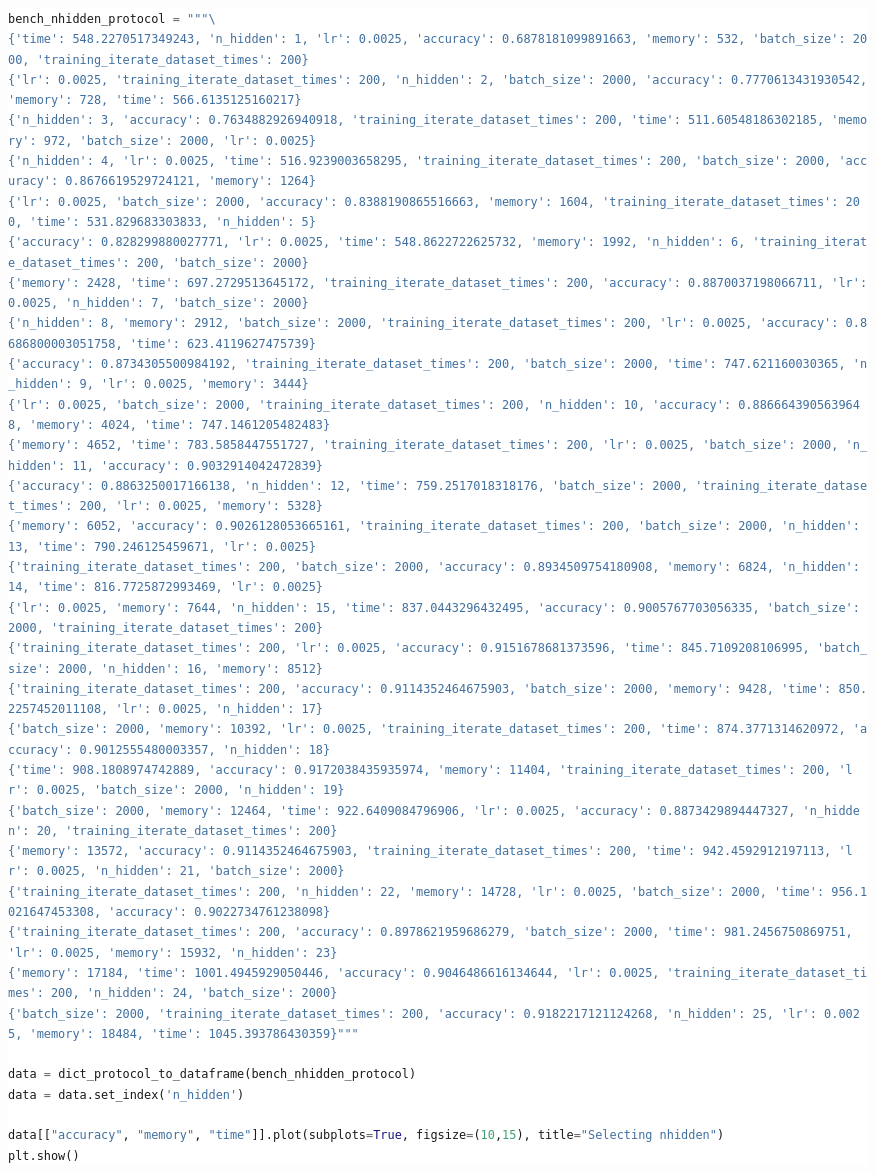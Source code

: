 

```python
bench_nhidden_protocol = """\
{'time': 548.2270517349243, 'n_hidden': 1, 'lr': 0.0025, 'accuracy': 0.6878181099891663, 'memory': 532, 'batch_size': 2000, 'training_iterate_dataset_times': 200}
{'lr': 0.0025, 'training_iterate_dataset_times': 200, 'n_hidden': 2, 'batch_size': 2000, 'accuracy': 0.7770613431930542, 'memory': 728, 'time': 566.6135125160217}
{'n_hidden': 3, 'accuracy': 0.7634882926940918, 'training_iterate_dataset_times': 200, 'time': 511.60548186302185, 'memory': 972, 'batch_size': 2000, 'lr': 0.0025}
{'n_hidden': 4, 'lr': 0.0025, 'time': 516.9239003658295, 'training_iterate_dataset_times': 200, 'batch_size': 2000, 'accuracy': 0.8676619529724121, 'memory': 1264}
{'lr': 0.0025, 'batch_size': 2000, 'accuracy': 0.8388190865516663, 'memory': 1604, 'training_iterate_dataset_times': 200, 'time': 531.829683303833, 'n_hidden': 5}
{'accuracy': 0.828299880027771, 'lr': 0.0025, 'time': 548.8622722625732, 'memory': 1992, 'n_hidden': 6, 'training_iterate_dataset_times': 200, 'batch_size': 2000}
{'memory': 2428, 'time': 697.2729513645172, 'training_iterate_dataset_times': 200, 'accuracy': 0.8870037198066711, 'lr': 0.0025, 'n_hidden': 7, 'batch_size': 2000}
{'n_hidden': 8, 'memory': 2912, 'batch_size': 2000, 'training_iterate_dataset_times': 200, 'lr': 0.0025, 'accuracy': 0.8686800003051758, 'time': 623.4119627475739}
{'accuracy': 0.8734305500984192, 'training_iterate_dataset_times': 200, 'batch_size': 2000, 'time': 747.621160030365, 'n_hidden': 9, 'lr': 0.0025, 'memory': 3444}
{'lr': 0.0025, 'batch_size': 2000, 'training_iterate_dataset_times': 200, 'n_hidden': 10, 'accuracy': 0.8866643905639648, 'memory': 4024, 'time': 747.1461205482483}
{'memory': 4652, 'time': 783.5858447551727, 'training_iterate_dataset_times': 200, 'lr': 0.0025, 'batch_size': 2000, 'n_hidden': 11, 'accuracy': 0.9032914042472839}
{'accuracy': 0.8863250017166138, 'n_hidden': 12, 'time': 759.2517018318176, 'batch_size': 2000, 'training_iterate_dataset_times': 200, 'lr': 0.0025, 'memory': 5328}
{'memory': 6052, 'accuracy': 0.9026128053665161, 'training_iterate_dataset_times': 200, 'batch_size': 2000, 'n_hidden': 13, 'time': 790.246125459671, 'lr': 0.0025}
{'training_iterate_dataset_times': 200, 'batch_size': 2000, 'accuracy': 0.8934509754180908, 'memory': 6824, 'n_hidden': 14, 'time': 816.7725872993469, 'lr': 0.0025}
{'lr': 0.0025, 'memory': 7644, 'n_hidden': 15, 'time': 837.0443296432495, 'accuracy': 0.9005767703056335, 'batch_size': 2000, 'training_iterate_dataset_times': 200}
{'training_iterate_dataset_times': 200, 'lr': 0.0025, 'accuracy': 0.9151678681373596, 'time': 845.7109208106995, 'batch_size': 2000, 'n_hidden': 16, 'memory': 8512}
{'training_iterate_dataset_times': 200, 'accuracy': 0.9114352464675903, 'batch_size': 2000, 'memory': 9428, 'time': 850.2257452011108, 'lr': 0.0025, 'n_hidden': 17}
{'batch_size': 2000, 'memory': 10392, 'lr': 0.0025, 'training_iterate_dataset_times': 200, 'time': 874.3771314620972, 'accuracy': 0.9012555480003357, 'n_hidden': 18}
{'time': 908.1808974742889, 'accuracy': 0.9172038435935974, 'memory': 11404, 'training_iterate_dataset_times': 200, 'lr': 0.0025, 'batch_size': 2000, 'n_hidden': 19}
{'batch_size': 2000, 'memory': 12464, 'time': 922.6409084796906, 'lr': 0.0025, 'accuracy': 0.8873429894447327, 'n_hidden': 20, 'training_iterate_dataset_times': 200}
{'memory': 13572, 'accuracy': 0.9114352464675903, 'training_iterate_dataset_times': 200, 'time': 942.4592912197113, 'lr': 0.0025, 'n_hidden': 21, 'batch_size': 2000}
{'training_iterate_dataset_times': 200, 'n_hidden': 22, 'memory': 14728, 'lr': 0.0025, 'batch_size': 2000, 'time': 956.1021647453308, 'accuracy': 0.9022734761238098}
{'training_iterate_dataset_times': 200, 'accuracy': 0.8978621959686279, 'batch_size': 2000, 'time': 981.2456750869751, 'lr': 0.0025, 'memory': 15932, 'n_hidden': 23}
{'memory': 17184, 'time': 1001.4945929050446, 'accuracy': 0.9046486616134644, 'lr': 0.0025, 'training_iterate_dataset_times': 200, 'n_hidden': 24, 'batch_size': 2000}
{'batch_size': 2000, 'training_iterate_dataset_times': 200, 'accuracy': 0.9182217121124268, 'n_hidden': 25, 'lr': 0.0025, 'memory': 18484, 'time': 1045.393786430359}"""

data = dict_protocol_to_dataframe(bench_nhidden_protocol)
data = data.set_index('n_hidden')

data[["accuracy", "memory", "time"]].plot(subplots=True, figsize=(10,15), title="Selecting nhidden")
plt.show()
```
